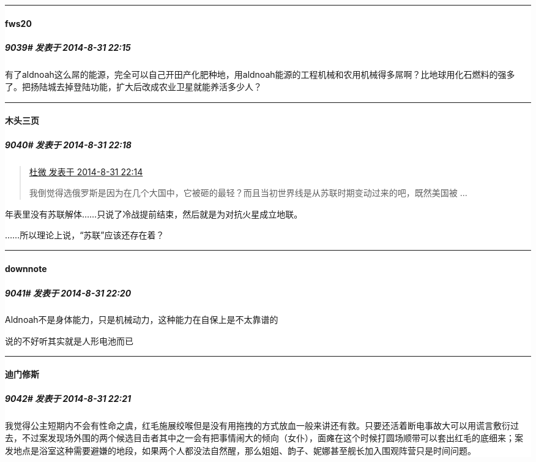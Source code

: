 
*****

####  fws20  
##### 9039#       发表于 2014-8-31 22:15




有了aldnoah这么屌的能源，完全可以自己开田产化肥种地，用aldnoah能源的工程机械和农用机械得多屌啊？比地球用化石燃料的强多了。把扬陆城去掉登陆功能，扩大后改成农业卫星就能养活多少人？







*****

####  木头三页  
##### 9040#       发表于 2014-8-31 22:18



<blockquote><a href="httphttps://bbs.saraba1st.com/2b/forum.php?mod=redirect&amp;goto=findpost&amp;pid=26489712&amp;ptid=1053187" target="_blank">杜微 发表于 2014-8-31 22:14</a>

我倒觉得选俄罗斯是因为在几个大国中，它被砸的最轻？而且当初世界线是从苏联时期变动过来的吧，既然美国被 ...</blockquote>
年表里没有苏联解体……只说了冷战提前结束，然后就是为对抗火星成立地联。

……所以理论上说，“苏联”应该还存在着？







*****

####  downnote  
##### 9041#       发表于 2014-8-31 22:20




Aldnoah不是身体能力，只是机械动力，这种能力在自保上是不太靠谱的

说的不好听其实就是人形电池而已







*****

####  迪门修斯  
##### 9042#       发表于 2014-8-31 22:21




我觉得公主短期内不会有性命之虞，红毛施展绞喉但是没有用拖拽的方式放血一般来讲还有救。只要还活着断电事故大可以用谎言敷衍过去，不过案发现场外围的两个候选目击者其中之一会有把事情闹大的倾向（女仆），面瘫在这个时候打圆场顺带可以套出红毛的底细来；案发地点是浴室这种需要避嫌的地段，如果两个人都没法自然醒，那么姐姐、韵子、妮娜甚至舰长加入围观阵营只是时间问题。

